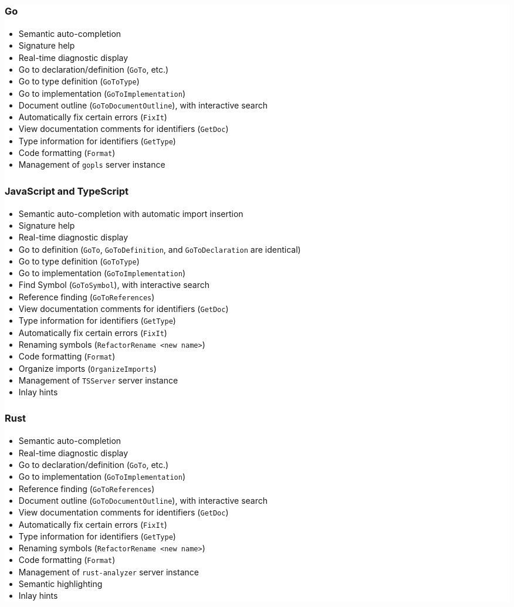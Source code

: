 ### Go

* Semantic auto-completion
* Signature help
* Real-time diagnostic display
* Go to declaration/definition (`GoTo`, etc.)
* Go to type definition (`GoToType`)
* Go to implementation (`GoToImplementation`)
* Document outline (`GoToDocumentOutline`), with interactive search
* Automatically fix certain errors (`FixIt`)
* View documentation comments for identifiers (`GetDoc`)
* Type information for identifiers (`GetType`)
* Code formatting (`Format`)
* Management of `gopls` server instance

### JavaScript and TypeScript

* Semantic auto-completion with automatic import insertion
* Signature help
* Real-time diagnostic display
* Go to definition (`GoTo`, `GoToDefinition`, and `GoToDeclaration` are
  identical)
* Go to type definition (`GoToType`)
* Go to implementation (`GoToImplementation`)
* Find Symbol (`GoToSymbol`), with interactive search
* Reference finding (`GoToReferences`)
* View documentation comments for identifiers (`GetDoc`)
* Type information for identifiers (`GetType`)
* Automatically fix certain errors (`FixIt`)
* Renaming symbols (`RefactorRename <new name>`)
* Code formatting (`Format`)
* Organize imports (`OrganizeImports`)
* Management of `TSServer` server instance
* Inlay hints

### Rust

* Semantic auto-completion
* Real-time diagnostic display
* Go to declaration/definition (`GoTo`, etc.)
* Go to implementation (`GoToImplementation`)
* Reference finding (`GoToReferences`)
* Document outline (`GoToDocumentOutline`), with interactive search
* View documentation comments for identifiers (`GetDoc`)
* Automatically fix certain errors (`FixIt`)
* Type information for identifiers (`GetType`)
* Renaming symbols (`RefactorRename <new name>`)
* Code formatting (`Format`)
* Management of `rust-analyzer` server instance
* Semantic highlighting
* Inlay hints
